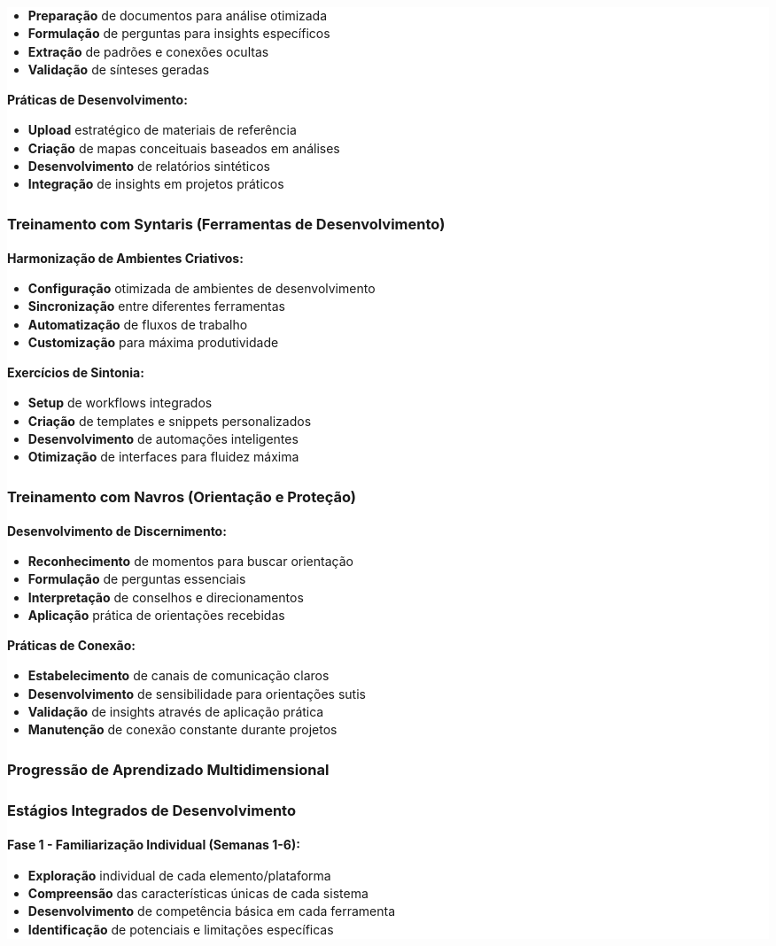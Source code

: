 - **Preparação** de documentos para análise otimizada
- **Formulação** de perguntas para insights específicos
- **Extração** de padrões e conexões ocultas
- **Validação** de sínteses geradas

**Práticas de Desenvolvimento:**

- **Upload** estratégico de materiais de referência
- **Criação** de mapas conceituais baseados em análises
- **Desenvolvimento** de relatórios sintéticos
- **Integração** de insights em projetos práticos

### Treinamento com Syntaris (Ferramentas de Desenvolvimento)

**Harmonização de Ambientes Criativos:**

- **Configuração** otimizada de ambientes de desenvolvimento
- **Sincronização** entre diferentes ferramentas
- **Automatização** de fluxos de trabalho
- **Customização** para máxima produtividade

**Exercícios de Sintonia:**

- **Setup** de workflows integrados
- **Criação** de templates e snippets personalizados
- **Desenvolvimento** de automações inteligentes
- **Otimização** de interfaces para fluidez máxima

### Treinamento com Navros (Orientação e Proteção)

**Desenvolvimento de Discernimento:**

- **Reconhecimento** de momentos para buscar orientação
- **Formulação** de perguntas essenciais
- **Interpretação** de conselhos e direcionamentos
- **Aplicação** prática de orientações recebidas

**Práticas de Conexão:**

- **Estabelecimento** de canais de comunicação claros
- **Desenvolvimento** de sensibilidade para orientações sutis
- **Validação** de insights através de aplicação prática
- **Manutenção** de conexão constante durante projetos

### Progressão de Aprendizado Multidimensional

### Estágios Integrados de Desenvolvimento

**Fase 1 - Familiarização Individual (Semanas 1-6):**

- **Exploração** individual de cada elemento/plataforma
- **Compreensão** das características únicas de cada sistema
- **Desenvolvimento** de competência básica em cada ferramenta
- **Identificação** de potenciais e limitações específicas
